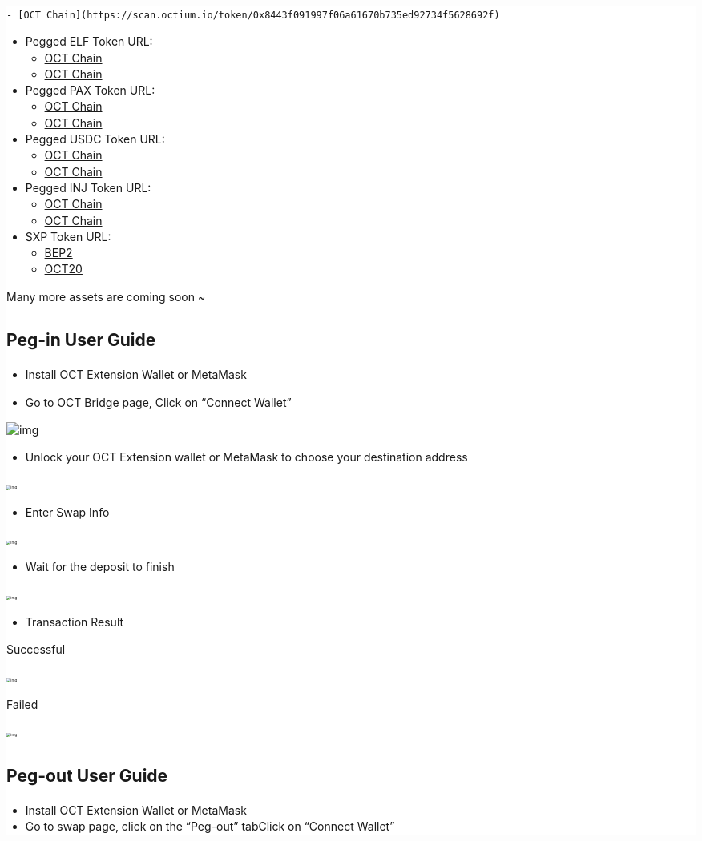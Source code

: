     - [OCT Chain](https://scan.octium.io/token/0x8443f091997f06a61670b735ed92734f5628692f)
- Pegged ELF Token URL:
    - [OCT Chain](https://explorer.scan.octium.io/asset/ELF-D72)
    - [OCT Chain](https://scan.octium.io/token/0xa3f020a5c92e15be13caf0ee5c95cf79585eecc9)
- Pegged PAX Token URL:
    - [OCT Chain](https://explorer.scan.octium.io/asset/PAX-F25 )
    - [OCT Chain](https://scan.octium.io/token/0xb7f8cd00c5a06c0537e2abff0b58033d02e5e094)
- Pegged USDC Token URL:
    - [OCT Chain](https://explorer.scan.octium.io/asset/USDC-CD2 )
    - [OCT Chain](https://scan.octium.io/token/0x8AC76a51cc950d9822D68b83fE1Ad97B32Cd580d)
- Pegged INJ Token URL:
    - [OCT Chain](https://explorer.scan.octium.io/asset/INJ-FAE )
    - [OCT Chain](https://scan.octium.io/token/0xa2B726B1145A4773F68593CF171187d8EBe4d495)
- SXP Token URL:
    - [BEP2](https://explorer.scan.octium.io/asset/SXP-CCC)
    - [OCT20](https://scan.octium.io/token/0xa2B726B1145A4773F68593CF171187d8EBe4d495)
    
Many more assets are coming soon ~

## Peg-in User Guide

- [Install OCT Extension Wallet](https://docs.scan.octium.io/smart-chain/wallet/shree.html) or [MetaMask](https://docs.scan.octium.io/smart-chain/wallet/metamask.html)

- Go to [OCT Bridge page](https://www.scan.octium.io/en/bridge), Click on “Connect Wallet”

![img](https://lh5.googleusercontent.com/h8IwdUMVb7cLKxkeY6gb3H0xzAWqtl-ZIUsuQhQJ8W25e97BUInuMo7dibipPMgNyKsFobREoPbA4eNFbt2sPzkuFJurwHXCDCT-nPn9jpGmZpsMZ3KdiPCekJMfX-5_Vj_gJrZ6)

- Unlock your OCT Extension wallet or MetaMask to choose your destination address

<img src="https://lh4.googleusercontent.com/WVqoDnBfa7_YF6QQQQ7RS6lTtqrgYX4E-8nGtYQHmxklvjD91QTqdh34UkoxDhi4URmbtRxnAn_UrXl4rLAodlhgeu4JAT6Td_TJ2Fwxh4l-j8KlcsdFjiQ0KdB9nNMExCuCGKyy" alt="img" style="zoom:33%;" />

- Enter Swap Info

<img src="https://lh3.googleusercontent.com/Yrw8OJMjB8M-8Sqkw-5uzzlEwxLjk07-l1PnrK8j44n4p-hqBQ4wqvjIooM7mS6BdcX0_x5a4TcjoRrCwU4O-myse9IjyiEAy7gcI_m8V-wA02vEyGMgiarx-8hiMqiBeofplYfP" alt="img" style="zoom:33%;" />

- Wait for the deposit to finish

<img src="https://lh4.googleusercontent.com/GJWebNZ1XJymwNmHNItrvLeNbAddXGkTRoVqktwHjohJ19FtnUjf0gOHejyMr5Cy__AegelpejZDvdO5qoJv56--sb0noJ95GYdBYFGgths851ocvLuErK4XzHWJS5lJ1PeAolpk" alt="img" style="zoom:33%;" />


- Transaction Result</b>

Successful

<img src="https://lh5.googleusercontent.com/J6QntuppqCeTFqm2YhWr5GD-v39Ttp2pGrQcJPb42W8ih68XYhNbEz09Ml1zeWhjlf8m2moPkWRLITM-yvUxQT-z6c11wVPcQ1vEMvouqx9no_OfwGFeMt2H1_yS5HT3GJgSsdsw" alt="img" style="zoom:33%;" />

Failed

<img src="https://lh5.googleusercontent.com/WjdNRvOirZgFC_i9dwrlRT2KkALJz_ilJ75Mpm7JaNJYa227zAftDLBsDEQqredCLj8OvQ2WY4xiVBzBnWCqILsICUgPXK7PhDL_JHq2EDLQisHfu-d5n-t3B2HBA3n2Kv44Ajei" alt="img" style="zoom:33%;" />

## Peg-out User Guide

- Install OCT Extension Wallet or MetaMask
- Go to swap page, click on the “Peg-out” tabClick on “Connect Wallet”
